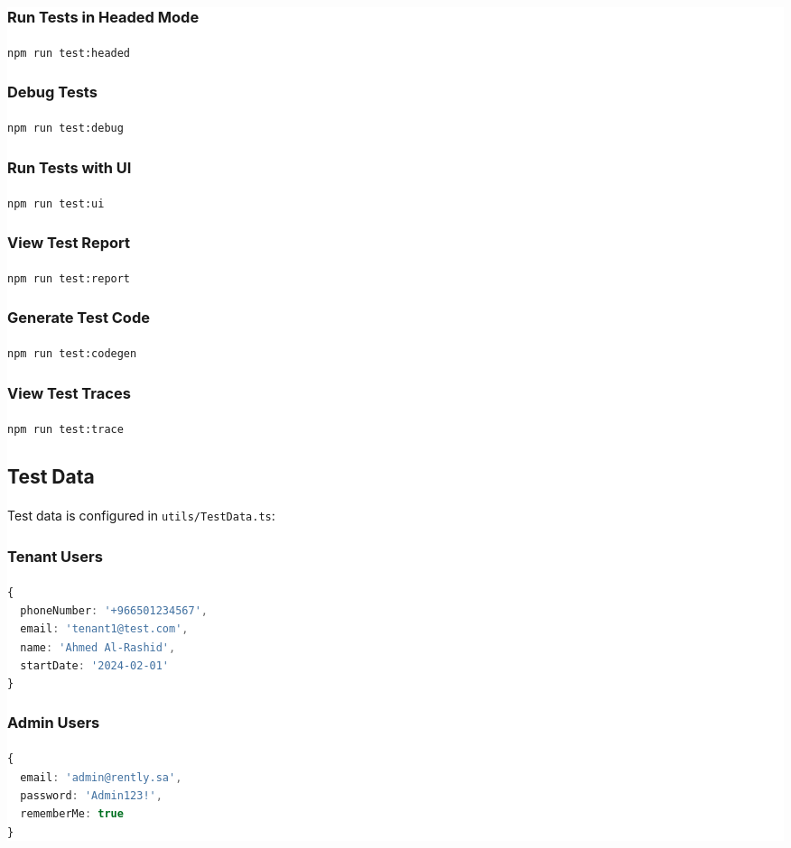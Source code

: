 ### Run Tests in Headed Mode
```bash
npm run test:headed
```

### Debug Tests
```bash
npm run test:debug
```

### Run Tests with UI
```bash
npm run test:ui
```

### View Test Report
```bash
npm run test:report
```

### Generate Test Code
```bash
npm run test:codegen
```

### View Test Traces
```bash
npm run test:trace
```

## Test Data

Test data is configured in `utils/TestData.ts`:

### Tenant Users
```typescript
{
  phoneNumber: '+966501234567',
  email: 'tenant1@test.com',
  name: 'Ahmed Al-Rashid',
  startDate: '2024-02-01'
}
```

### Admin Users
```typescript
{
  email: 'admin@rently.sa',
  password: 'Admin123!',
  rememberMe: true
}
```
